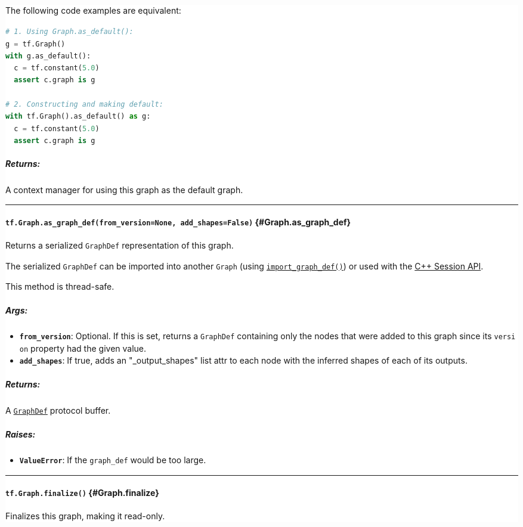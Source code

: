 The following code examples are equivalent:

```python
# 1. Using Graph.as_default():
g = tf.Graph()
with g.as_default():
  c = tf.constant(5.0)
  assert c.graph is g

# 2. Constructing and making default:
with tf.Graph().as_default() as g:
  c = tf.constant(5.0)
  assert c.graph is g
```

##### Returns:

  A context manager for using this graph as the default graph.


- - -

#### `tf.Graph.as_graph_def(from_version=None, add_shapes=False)` {#Graph.as_graph_def}

Returns a serialized `GraphDef` representation of this graph.

The serialized `GraphDef` can be imported into another `Graph`
(using [`import_graph_def()`](#import_graph_def)) or used with the
[C++ Session API](../../api_docs/cc/index.md).

This method is thread-safe.

##### Args:


*  <b>`from_version`</b>: Optional.  If this is set, returns a `GraphDef`
    containing only the nodes that were added to this graph since
    its `version` property had the given value.
*  <b>`add_shapes`</b>: If true, adds an "_output_shapes" list attr to each
    node with the inferred shapes of each of its outputs.

##### Returns:

  A [`GraphDef`](https://www.tensorflow.org/code/tensorflow/core/framework/graph.proto)
  protocol buffer.

##### Raises:


*  <b>`ValueError`</b>: If the `graph_def` would be too large.


- - -

#### `tf.Graph.finalize()` {#Graph.finalize}

Finalizes this graph, making it read-only.
